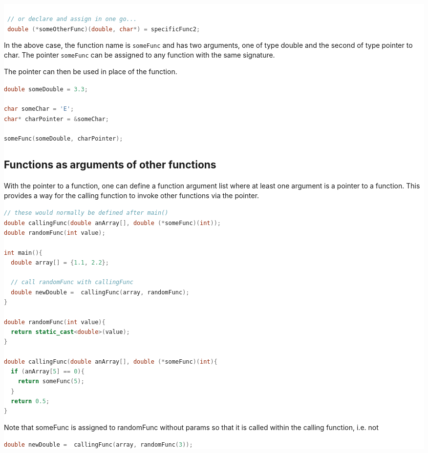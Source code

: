 ```cpp

 // or declare and assign in one go...
 double (*someOtherFunc)(double, char*) = specificFunc2;
```

In the above case, the function name is `someFunc` and has two arguments, one of type double and the second of type pointer to char. The pointer `someFunc` can be assigned to any function with the same signature.

The pointer can then be used in place of the function.

```cpp
double someDouble = 3.3;

char someChar = 'E';
char* charPointer = &someChar;

someFunc(someDouble, charPointer);
```

## Functions as arguments of other functions ##

With the pointer to a function, one can define a function argument list where at least one argument is a pointer to a function. This provides a way for the calling function to invoke other functions via the pointer.

```cpp
// these would normally be defined after main()
double callingFunc(double anArray[], double (*someFunc)(int));
double randomFunc(int value);

int main(){
  double array[] = {1.1, 2.2};

  // call randomFunc with callingFunc
  double newDouble =  callingFunc(array, randomFunc);
}

double randomFunc(int value){
  return static_cast<double>(value);
}

double callingFunc(double anArray[], double (*someFunc)(int){
  if (anArray[5] == 0){
    return someFunc(5);
  }
  return 0.5;
}
```

Note that someFunc is assigned to randomFunc without params so that it is called within the calling function, i.e. not

```cpp
double newDouble =  callingFunc(array, randomFunc(3));
```
